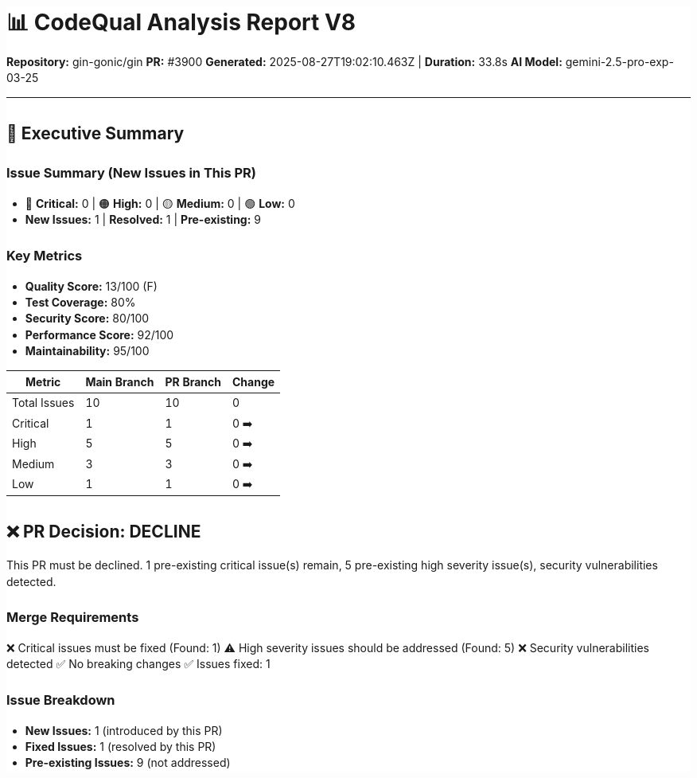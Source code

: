 # 📊 CodeQual Analysis Report V8

**Repository:** gin-gonic/gin
**PR:** #3900
**Generated:** 2025-08-27T19:02:10.463Z | **Duration:** 33.8s
**AI Model:** gemini-2.5-pro-exp-03-25

---




## 🎯 Executive Summary

### Issue Summary (New Issues in This PR)
- 🔴 **Critical:** 0 | 🟠 **High:** 0 | 🟡 **Medium:** 0 | 🟢 **Low:** 0
- **New Issues:** 1 | **Resolved:** 1 | **Pre-existing:** 9

### Key Metrics
- **Quality Score:** 13/100 (F)
- **Test Coverage:** 80%
- **Security Score:** 80/100
- **Performance Score:** 92/100
- **Maintainability:** 95/100

| Metric | Main Branch | PR Branch | Change |
|--------|-------------|-----------|--------|
| Total Issues | 10 | 10 | 0 |
| Critical | 1 | 1 | 0 ➡️ |
| High | 5 | 5 | 0 ➡️ |
| Medium | 3 | 3 | 0 ➡️ |
| Low | 1 | 1 | 0 ➡️ |



## ❌ PR Decision: **DECLINE**

This PR must be declined. 1 pre-existing critical issue(s) remain, 5 pre-existing high severity issue(s), security vulnerabilities detected.

### Merge Requirements
❌ Critical issues must be fixed (Found: 1)
⚠️ High severity issues should be addressed (Found: 5)
❌ Security vulnerabilities detected
✅ No breaking changes
✅ Issues fixed: 1

### Issue Breakdown
- **New Issues:** 1 (introduced by this PR)
- **Fixed Issues:** 1 (resolved by this PR)
- **Pre-existing Issues:** 9 (not addressed)
